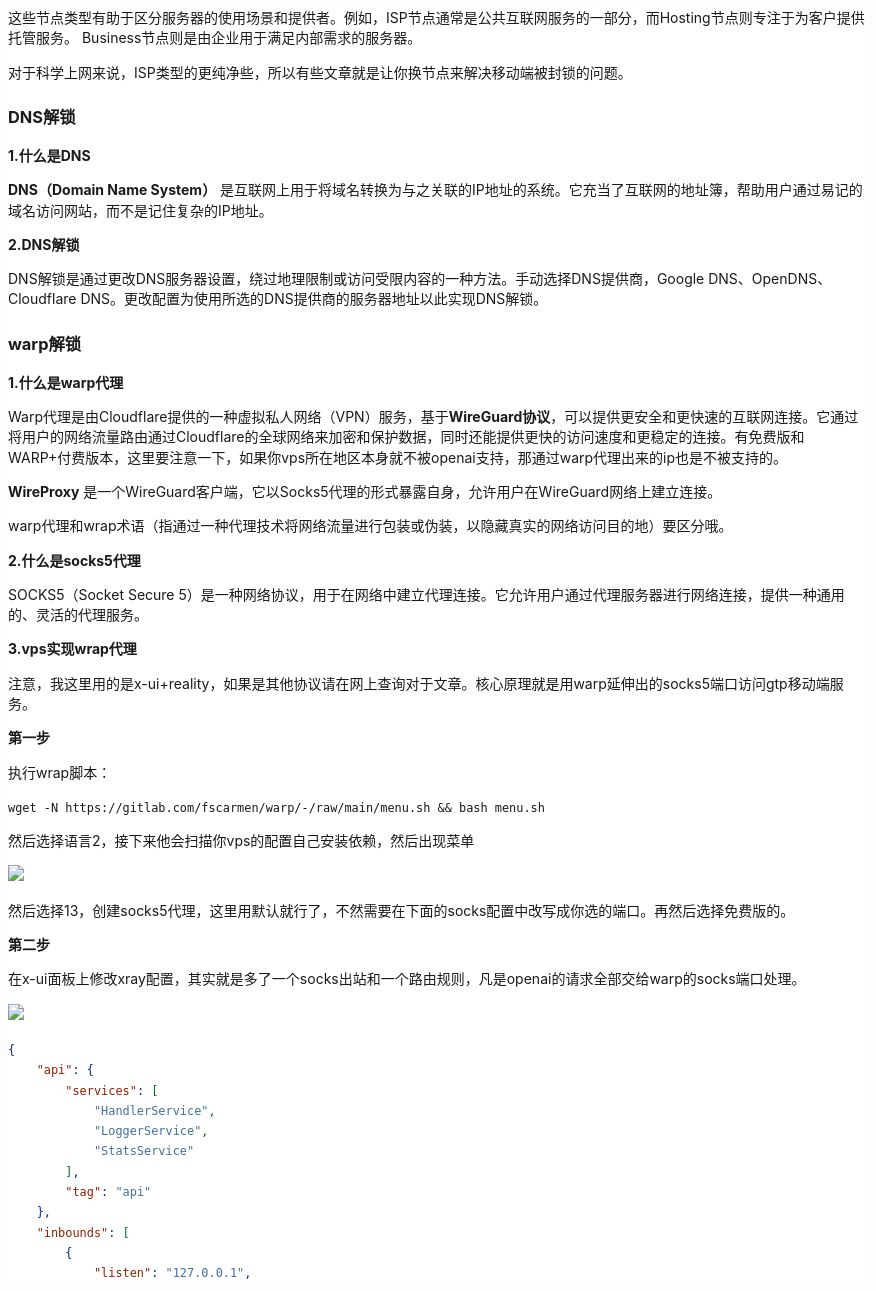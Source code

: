 这些节点类型有助于区分服务器的使用场景和提供者。例如，ISP节点通常是公共互联网服务的一部分，而Hosting节点则专注于为客户提供托管服务。 Business节点则是由企业用于满足内部需求的服务器。

对于科学上网来说，ISP类型的更纯净些，所以有些文章就是让你换节点来解决移动端被封锁的问题。



### DNS解锁

**1.什么是DNS**

**DNS（Domain Name System）** 是互联网上用于将域名转换为与之关联的IP地址的系统。它充当了互联网的地址簿，帮助用户通过易记的域名访问网站，而不是记住复杂的IP地址。

**2.DNS解锁**

DNS解锁是通过更改DNS服务器设置，绕过地理限制或访问受限内容的一种方法。手动选择DNS提供商，Google DNS、OpenDNS、Cloudflare DNS。更改配置为使用所选的DNS提供商的服务器地址以此实现DNS解锁。



### warp解锁

**1.什么是warp代理**

Warp代理是由Cloudflare提供的一种虚拟私人网络（VPN）服务，基于**WireGuard协议**，可以提供更安全和更快速的互联网连接。它通过将用户的网络流量路由通过Cloudflare的全球网络来加密和保护数据，同时还能提供更快的访问速度和更稳定的连接。有免费版和 WARP+付费版本，这里要注意一下，如果你vps所在地区本身就不被openai支持，那通过warp代理出来的ip也是不被支持的。

**WireProxy** 是一个WireGuard客户端，它以Socks5代理的形式暴露自身，允许用户在WireGuard网络上建立连接。

warp代理和wrap术语（指通过一种代理技术将网络流量进行包装或伪装，以隐藏真实的网络访问目的地）要区分哦。

**2.什么是socks5代理**

SOCKS5（Socket Secure 5）是一种网络协议，用于在网络中建立代理连接。它允许用户通过代理服务器进行网络连接，提供一种通用的、灵活的代理服务。

**3.vps实现wrap代理**

注意，我这里用的是x-ui+reality，如果是其他协议请在网上查询对于文章。核心原理就是用warp延伸出的socks5端口访问gtp移动端服务。

**第一步**

执行wrap脚本：

```shell
wget -N https://gitlab.com/fscarmen/warp/-/raw/main/menu.sh && bash menu.sh
```

然后选择语言2，接下来他会扫描你vps的配置自己安装依赖，然后出现菜单

![](https://cdn.jsdelivr.net/gh/pengpen1/blog-images/20240117145134.png)

然后选择13，创建socks5代理，这里用默认就行了，不然需要在下面的socks配置中改写成你选的端口。再然后选择免费版的。



**第二步**

在x-ui面板上修改xray配置，其实就是多了一个socks出站和一个路由规则，凡是openai的请求全部交给warp的socks端口处理。

![](https://cdn.jsdelivr.net/gh/pengpen1/blog-images/20240117150109.png)

```json
{
    "api": {
        "services": [
            "HandlerService",
            "LoggerService",
            "StatsService"
        ],
        "tag": "api"
    },
    "inbounds": [
        {
            "listen": "127.0.0.1",
```